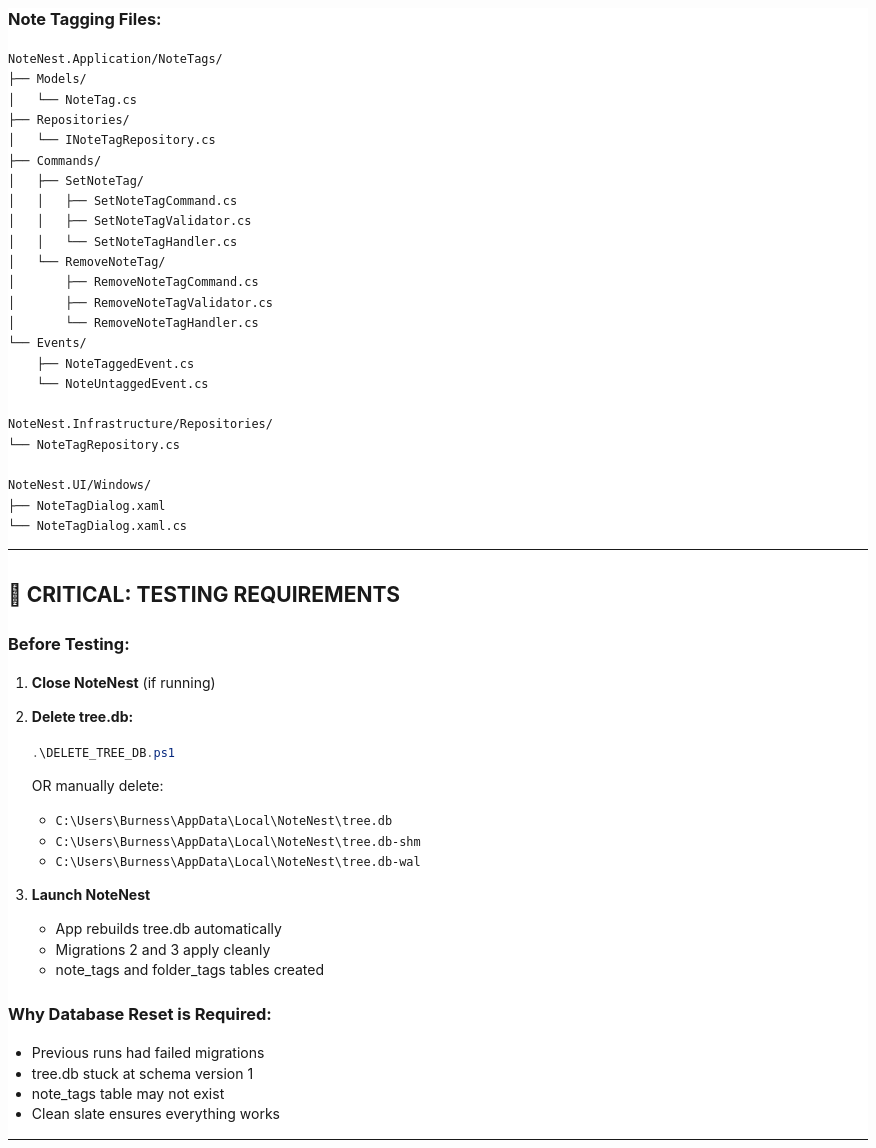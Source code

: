 ### **Note Tagging Files:**
```
NoteNest.Application/NoteTags/
├── Models/
│   └── NoteTag.cs
├── Repositories/
│   └── INoteTagRepository.cs
├── Commands/
│   ├── SetNoteTag/
│   │   ├── SetNoteTagCommand.cs
│   │   ├── SetNoteTagValidator.cs
│   │   └── SetNoteTagHandler.cs
│   └── RemoveNoteTag/
│       ├── RemoveNoteTagCommand.cs
│       ├── RemoveNoteTagValidator.cs
│       └── RemoveNoteTagHandler.cs
└── Events/
    ├── NoteTaggedEvent.cs
    └── NoteUntaggedEvent.cs

NoteNest.Infrastructure/Repositories/
└── NoteTagRepository.cs

NoteNest.UI/Windows/
├── NoteTagDialog.xaml
└── NoteTagDialog.xaml.cs
```

---

## 🚨 **CRITICAL: TESTING REQUIREMENTS**

### **Before Testing:**

1. **Close NoteNest** (if running)
2. **Delete tree.db:**
   ```powershell
   .\DELETE_TREE_DB.ps1
   ```
   OR manually delete:
   - `C:\Users\Burness\AppData\Local\NoteNest\tree.db`
   - `C:\Users\Burness\AppData\Local\NoteNest\tree.db-shm`
   - `C:\Users\Burness\AppData\Local\NoteNest\tree.db-wal`

3. **Launch NoteNest**
   - App rebuilds tree.db automatically
   - Migrations 2 and 3 apply cleanly
   - note_tags and folder_tags tables created

### **Why Database Reset is Required:**
- Previous runs had failed migrations
- tree.db stuck at schema version 1
- note_tags table may not exist
- Clean slate ensures everything works

---